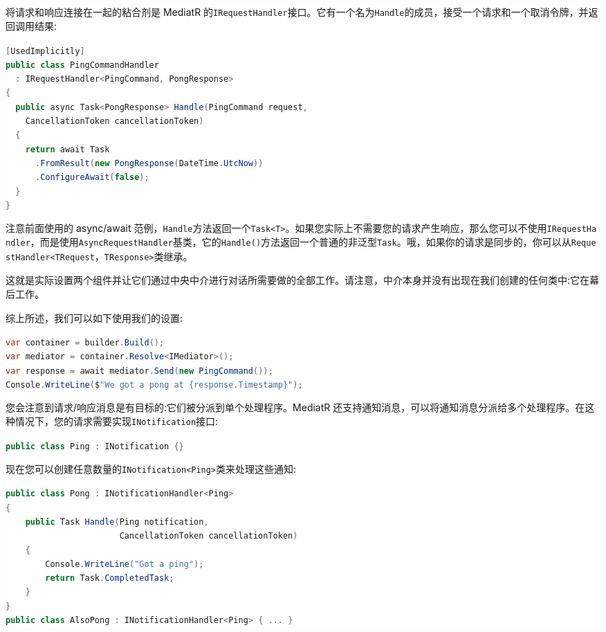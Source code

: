 将请求和响应连接在一起的粘合剂是 MediatR 的`IRequestHandler`接口。它有一个名为`Handle`的成员，接受一个请求和一个取消令牌，并返回调用结果:

```cs
[UsedImplicitly]
public class PingCommandHandler
  : IRequestHandler<PingCommand, PongResponse>
{
  public async Task<PongResponse> Handle(PingCommand request,
    CancellationToken cancellationToken)
  {
    return await Task
      .FromResult(new PongResponse(DateTime.UtcNow))
      .ConfigureAwait(false);
  }
}

```

注意前面使用的 async/await 范例，`Handle`方法返回一个`Task<T>`。如果您实际上不需要您的请求产生响应，那么您可以不使用`IRequestHandler`，而是使用`AsyncRequestHandler`基类，它的`Handle()`方法返回一个普通的非泛型`Task`。哦，如果你的请求是同步的，你可以从`RequestHandler<TRequest`，`TResponse>`类继承。

这就是实际设置两个组件并让它们通过中央中介进行对话所需要做的全部工作。请注意，中介本身并没有出现在我们创建的任何类中:它在幕后工作。

综上所述，我们可以如下使用我们的设置:

```cs
var container = builder.Build();
var mediator = container.Resolve<IMediator>();
var response = await mediator.Send(new PingCommand());
Console.WriteLine($"We got a pong at {response.Timestamp}");

```

您会注意到请求/响应消息是有目标的:它们被分派到单个处理程序。MediatR 还支持通知消息，可以将通知消息分派给多个处理程序。在这种情况下，您的请求需要实现`INotification`接口:

```cs
public class Ping : INotification {}

```

现在您可以创建任意数量的`INotification<Ping>`类来处理这些通知:

```cs
public class Pong : INotificationHandler<Ping>
{
    public Task Handle(Ping notification,
                       CancellationToken cancellationToken)
    {
        Console.WriteLine("Got a ping");
        return Task.CompletedTask;
    }
}
public class AlsoPong : INotificationHandler<Ping> { ... }

```
